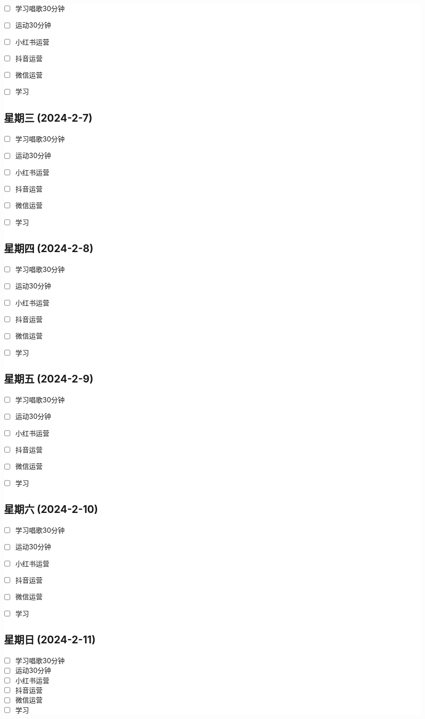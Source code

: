 - [ ] 学习唱歌30分钟
- [ ] 运动30分钟
- [ ] 小红书运营
- [ ] 抖音运营
- [ ] 微信运营
- [ ] 学习

        
## 星期三 (2024-2-7) 

- [ ] 学习唱歌30分钟
- [ ] 运动30分钟
- [ ] 小红书运营
- [ ] 抖音运营
- [ ] 微信运营
- [ ] 学习

        
## 星期四 (2024-2-8) 

- [ ] 学习唱歌30分钟
- [ ] 运动30分钟
- [ ] 小红书运营
- [ ] 抖音运营
- [ ] 微信运营
- [ ] 学习

        
## 星期五 (2024-2-9) 

- [ ] 学习唱歌30分钟
- [ ] 运动30分钟
- [ ] 小红书运营
- [ ] 抖音运营
- [ ] 微信运营
- [ ] 学习

        
## 星期六 (2024-2-10) 

- [ ] 学习唱歌30分钟
- [ ] 运动30分钟
- [ ] 小红书运营
- [ ] 抖音运营
- [ ] 微信运营
- [ ] 学习

        
## 星期日 (2024-2-11) 

- [ ] 学习唱歌30分钟
- [ ] 运动30分钟
- [ ] 小红书运营
- [ ] 抖音运营
- [ ] 微信运营
- [ ] 学习
